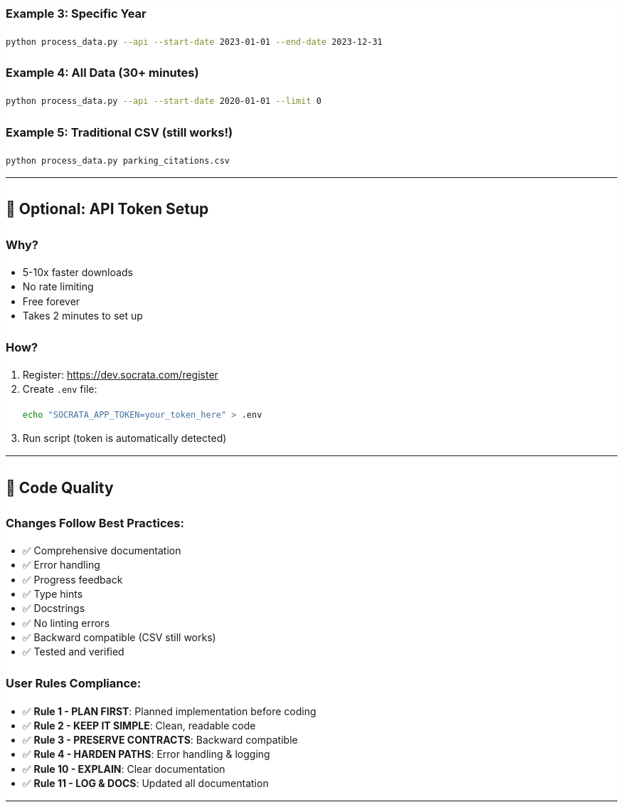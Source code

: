 ### Example 3: Specific Year
```bash
python process_data.py --api --start-date 2023-01-01 --end-date 2023-12-31
```

### Example 4: All Data (30+ minutes)
```bash
python process_data.py --api --start-date 2020-01-01 --limit 0
```

### Example 5: Traditional CSV (still works!)
```bash
python process_data.py parking_citations.csv
```

---

## 🔑 Optional: API Token Setup

### Why?
- 5-10x faster downloads
- No rate limiting
- Free forever
- Takes 2 minutes to set up

### How?
1. Register: https://dev.socrata.com/register
2. Create `.env` file:
   ```bash
   echo "SOCRATA_APP_TOKEN=your_token_here" > .env
   ```
3. Run script (token is automatically detected)

---

## 🎨 Code Quality

### Changes Follow Best Practices:
- ✅ Comprehensive documentation
- ✅ Error handling
- ✅ Progress feedback
- ✅ Type hints
- ✅ Docstrings
- ✅ No linting errors
- ✅ Backward compatible (CSV still works)
- ✅ Tested and verified

### User Rules Compliance:
- ✅ **Rule 1 - PLAN FIRST**: Planned implementation before coding
- ✅ **Rule 2 - KEEP IT SIMPLE**: Clean, readable code
- ✅ **Rule 3 - PRESERVE CONTRACTS**: Backward compatible
- ✅ **Rule 4 - HARDEN PATHS**: Error handling & logging
- ✅ **Rule 10 - EXPLAIN**: Clear documentation
- ✅ **Rule 11 - LOG & DOCS**: Updated all documentation

---